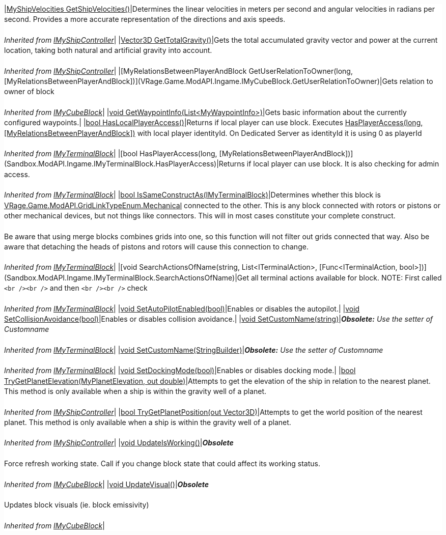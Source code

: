 |[MyShipVelocities GetShipVelocities()](Sandbox.ModAPI.Ingame.IMyShipController.GetShipVelocities)|Determines the linear velocities in meters per second and angular velocities in radians per second. Provides a more accurate representation of the directions and axis speeds.<br /><br />_Inherited from [IMyShipController](Sandbox.ModAPI.Ingame.IMyShipController)_|
|[Vector3D GetTotalGravity()](Sandbox.ModAPI.Ingame.IMyShipController.GetTotalGravity)|Gets the total accumulated gravity vector and power at the current location, taking both natural and artificial gravity into account.<br /><br />_Inherited from [IMyShipController](Sandbox.ModAPI.Ingame.IMyShipController)_|
|[MyRelationsBetweenPlayerAndBlock GetUserRelationToOwner(long, \[MyRelationsBetweenPlayerAndBlock])](VRage.Game.ModAPI.Ingame.IMyCubeBlock.GetUserRelationToOwner)|Gets relation to owner of block<br /><br />_Inherited from [IMyCubeBlock](VRage.Game.ModAPI.Ingame.IMyCubeBlock)_|
|[void GetWaypointInfo(List\<MyWaypointInfo>)](Sandbox.ModAPI.Ingame.IMyRemoteControl.GetWaypointInfo)|Gets basic information about the currently configured waypoints.|
|[bool HasLocalPlayerAccess()](Sandbox.ModAPI.Ingame.IMyTerminalBlock.HasLocalPlayerAccess)|Returns if local player can use block. Executes [HasPlayerAccess(long, [MyRelationsBetweenPlayerAndBlock])](Sandbox.ModAPI.Ingame.IMyTerminalBlock.HasPlayerAccess) with local player identityId. On Dedicated Server as identityId it is using 0 as playerId<br /><br />_Inherited from [IMyTerminalBlock](Sandbox.ModAPI.Ingame.IMyTerminalBlock)_|
|[bool HasPlayerAccess(long, \[MyRelationsBetweenPlayerAndBlock])](Sandbox.ModAPI.Ingame.IMyTerminalBlock.HasPlayerAccess)|Returns if local player can use block. It is also checking for admin access.<br /><br />_Inherited from [IMyTerminalBlock](Sandbox.ModAPI.Ingame.IMyTerminalBlock)_|
|[bool IsSameConstructAs(IMyTerminalBlock)](Sandbox.ModAPI.Ingame.IMyTerminalBlock.IsSameConstructAs)|Determines whether this block is [VRage.Game.ModAPI.GridLinkTypeEnum.Mechanical](https://docs.microsoft.com/en-us/dotnet/api/vrage.game.modapi.gridlinktypeenum.mechanical?view=netframework-4.6) connected to the other. This is any block connected with rotors or pistons or other mechanical devices, but not things like connectors. This will in most cases constitute your complete construct.<br /><br />Be aware that using merge blocks combines grids into one, so this function will not filter out grids connected that way. Also be aware that detaching the heads of pistons and rotors will cause this connection to change.<br /><br />_Inherited from [IMyTerminalBlock](Sandbox.ModAPI.Ingame.IMyTerminalBlock)_|
|[void SearchActionsOfName(string, List\<ITerminalAction>, \[Func\<ITerminalAction, bool>])](Sandbox.ModAPI.Ingame.IMyTerminalBlock.SearchActionsOfName)|Get all terminal actions available for block. NOTE: First called `<br /><br />` and then `<br /><br />` check<br /><br />_Inherited from [IMyTerminalBlock](Sandbox.ModAPI.Ingame.IMyTerminalBlock)_|
|[void SetAutoPilotEnabled(bool)](Sandbox.ModAPI.Ingame.IMyRemoteControl.SetAutoPilotEnabled)|Enables or disables the autopilot.|
|[void SetCollisionAvoidance(bool)](Sandbox.ModAPI.Ingame.IMyRemoteControl.SetCollisionAvoidance)|Enables or disables collision avoidance.|
|[void SetCustomName(string)](Sandbox.ModAPI.Ingame.IMyTerminalBlock.SetCustomName)|_**Obsolete:** Use the setter of Customname_<br /><br />_Inherited from [IMyTerminalBlock](Sandbox.ModAPI.Ingame.IMyTerminalBlock)_|
|[void SetCustomName(StringBuilder)](Sandbox.ModAPI.Ingame.IMyTerminalBlock.SetCustomName)|_**Obsolete:** Use the setter of Customname_<br /><br />_Inherited from [IMyTerminalBlock](Sandbox.ModAPI.Ingame.IMyTerminalBlock)_|
|[void SetDockingMode(bool)](Sandbox.ModAPI.Ingame.IMyRemoteControl.SetDockingMode)|Enables or disables docking mode.|
|[bool TryGetPlanetElevation(MyPlanetElevation, out double)](Sandbox.ModAPI.Ingame.IMyShipController.TryGetPlanetElevation)|Attempts to get the elevation of the ship in relation to the nearest planet. This method is only available when a ship is within the gravity well of a planet.<br /><br />_Inherited from [IMyShipController](Sandbox.ModAPI.Ingame.IMyShipController)_|
|[bool TryGetPlanetPosition(out Vector3D)](Sandbox.ModAPI.Ingame.IMyShipController.TryGetPlanetPosition)|Attempts to get the world position of the nearest planet. This method is only available when a ship is within the gravity well of a planet.<br /><br />_Inherited from [IMyShipController](Sandbox.ModAPI.Ingame.IMyShipController)_|
|[void UpdateIsWorking()](VRage.Game.ModAPI.Ingame.IMyCubeBlock.UpdateIsWorking)|_**Obsolete**_<br /><br />Force refresh working state. Call if you change block state that could affect its working status.<br /><br />_Inherited from [IMyCubeBlock](VRage.Game.ModAPI.Ingame.IMyCubeBlock)_|
|[void UpdateVisual()](VRage.Game.ModAPI.Ingame.IMyCubeBlock.UpdateVisual)|_**Obsolete**_<br /><br />Updates block visuals (ie. block emissivity)<br /><br />_Inherited from [IMyCubeBlock](VRage.Game.ModAPI.Ingame.IMyCubeBlock)_|

